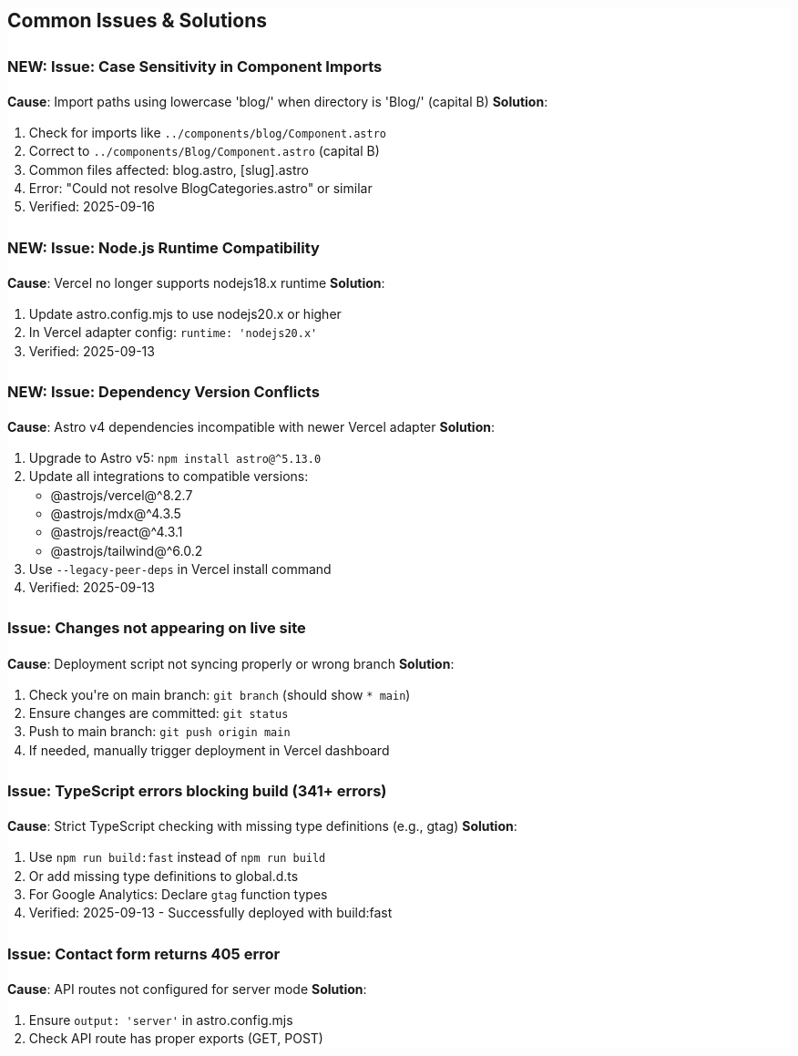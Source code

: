## Common Issues & Solutions

### NEW: Issue: Case Sensitivity in Component Imports
**Cause**: Import paths using lowercase 'blog/' when directory is 'Blog/' (capital B)
**Solution**:
1. Check for imports like `../components/blog/Component.astro`
2. Correct to `../components/Blog/Component.astro` (capital B)
3. Common files affected: blog.astro, [slug].astro
4. Error: "Could not resolve BlogCategories.astro" or similar
5. Verified: 2025-09-16

### NEW: Issue: Node.js Runtime Compatibility
**Cause**: Vercel no longer supports nodejs18.x runtime
**Solution**: 
1. Update astro.config.mjs to use nodejs20.x or higher
2. In Vercel adapter config: `runtime: 'nodejs20.x'`
3. Verified: 2025-09-13

### NEW: Issue: Dependency Version Conflicts
**Cause**: Astro v4 dependencies incompatible with newer Vercel adapter
**Solution**: 
1. Upgrade to Astro v5: `npm install astro@^5.13.0`
2. Update all integrations to compatible versions:
   - @astrojs/vercel@^8.2.7
   - @astrojs/mdx@^4.3.5
   - @astrojs/react@^4.3.1
   - @astrojs/tailwind@^6.0.2
3. Use `--legacy-peer-deps` in Vercel install command
4. Verified: 2025-09-13

### Issue: Changes not appearing on live site
**Cause**: Deployment script not syncing properly or wrong branch
**Solution**: 
1. Check you're on main branch: `git branch` (should show `* main`)
2. Ensure changes are committed: `git status`
3. Push to main branch: `git push origin main`
4. If needed, manually trigger deployment in Vercel dashboard

### Issue: TypeScript errors blocking build (341+ errors)
**Cause**: Strict TypeScript checking with missing type definitions (e.g., gtag)
**Solution**: 
1. Use `npm run build:fast` instead of `npm run build`
2. Or add missing type definitions to global.d.ts
3. For Google Analytics: Declare `gtag` function types
4. Verified: 2025-09-13 - Successfully deployed with build:fast

### Issue: Contact form returns 405 error
**Cause**: API routes not configured for server mode
**Solution**: 
1. Ensure `output: 'server'` in astro.config.mjs
2. Check API route has proper exports (GET, POST)
